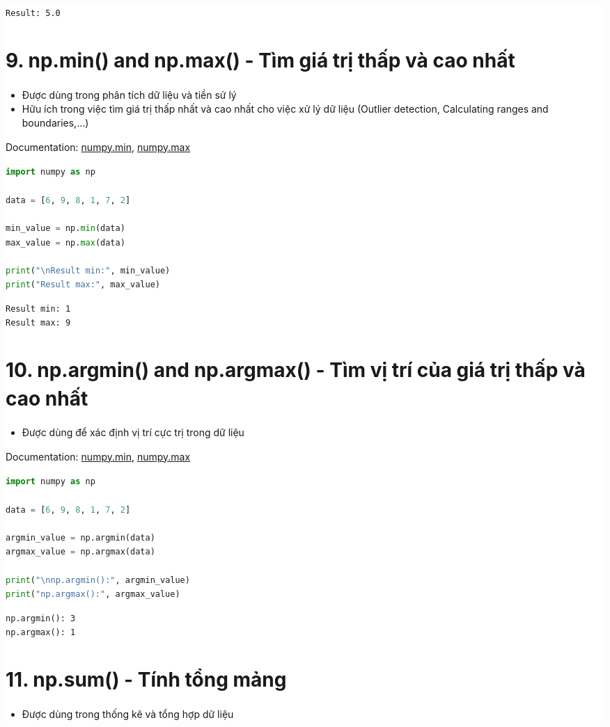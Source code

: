     Result: 5.0
    

# 9. np.min() and np.max() - Tìm giá trị thấp và cao nhất
- Được dùng trong phân tích dữ liệu và tiền sử lý
- Hữu ích trong việc tìm giá trị thấp nhất và cao nhất cho việc xử lý dữ liệu (Outlier detection, Calculating ranges and boundaries,...)

Documentation: [numpy.min](https://numpy.org/doc/stable/reference/generated/numpy.min.html), [numpy.max](https://numpy.org/doc/stable/reference/generated/numpy.max.html)


```python
import numpy as np

data = [6, 9, 8, 1, 7, 2]

min_value = np.min(data)
max_value = np.max(data)

print("\nResult min:", min_value)
print("Result max:", max_value)
```

    
    Result min: 1
    Result max: 9
    

# 10. np.argmin() and np.argmax() - Tìm vị trí của giá trị thấp và cao nhất
- Được dùng để xác định vị trí cực trị trong dữ liệu

Documentation: [numpy.min](https://numpy.org/doc/stable/reference/generated/numpy.argmin.html), [numpy.max](https://numpy.org/doc/stable/reference/generated/numpy.argmax.html)


```python
import numpy as np

data = [6, 9, 8, 1, 7, 2]

argmin_value = np.argmin(data)
argmax_value = np.argmax(data)

print("\nnp.argmin():", argmin_value)
print("np.argmax():", argmax_value)
```

    
    np.argmin(): 3
    np.argmax(): 1
    

# 11. np.sum() - Tính tổng mảng
- Được dùng trong thống kê và tổng hợp dữ liệu
